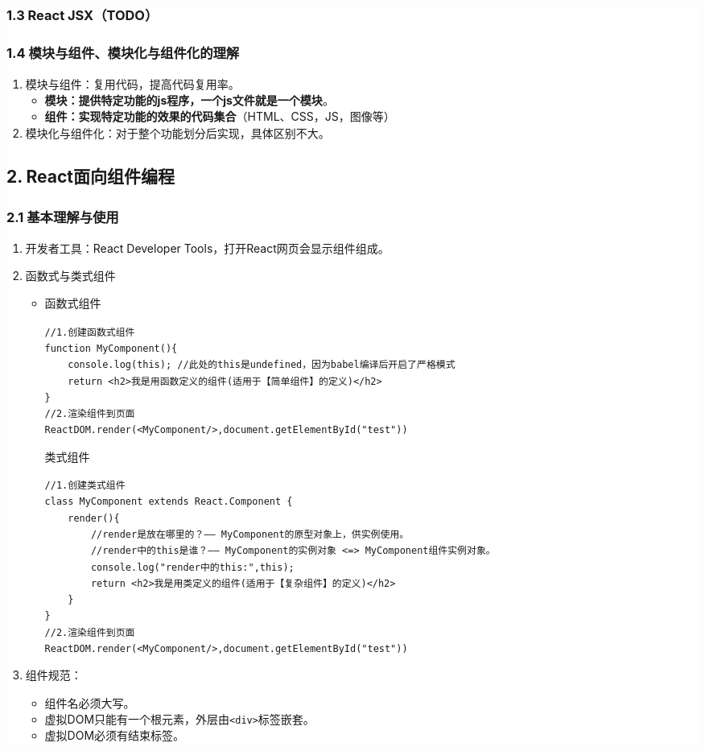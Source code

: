      

### 1.3 React JSX（TODO）



### 1.4 模块与组件、模块化与组件化的理解

1. 模块与组件：复用代码，提高代码复用率。
   - **模块：提供特定功能的js程序，一个js文件就是一个模块**。
   - **组件：实现特定功能的效果的代码集合**（HTML、CSS，JS，图像等）
2. 模块化与组件化：对于整个功能划分后实现，具体区别不大。



## 2. React面向组件编程

### 2.1 基本理解与使用

1. 开发者工具：React Developer Tools，打开React网页会显示组件组成。

2. 函数式与类式组件

   - 函数式组件

     ```react
     //1.创建函数式组件
     function MyComponent(){
         console.log(this); //此处的this是undefined，因为babel编译后开启了严格模式
         return <h2>我是用函数定义的组件(适用于【简单组件】的定义)</h2>
     }
     //2.渲染组件到页面
     ReactDOM.render(<MyComponent/>,document.getElementById("test"))
     ```

     类式组件

     ```react
     //1.创建类式组件
     class MyComponent extends React.Component {
         render(){
             //render是放在哪里的？—— MyComponent的原型对象上，供实例使用。
             //render中的this是谁？—— MyComponent的实例对象 <=> MyComponent组件实例对象。
             console.log("render中的this:",this);
             return <h2>我是用类定义的组件(适用于【复杂组件】的定义)</h2>
         }
     }
     //2.渲染组件到页面
     ReactDOM.render(<MyComponent/>,document.getElementById("test"))
     ```

     

3. 组件规范：

   - 组件名必须大写。
   - 虚拟DOM只能有一个根元素，外层由`<div>`标签嵌套。
   - 虚拟DOM必须有结束标签。
